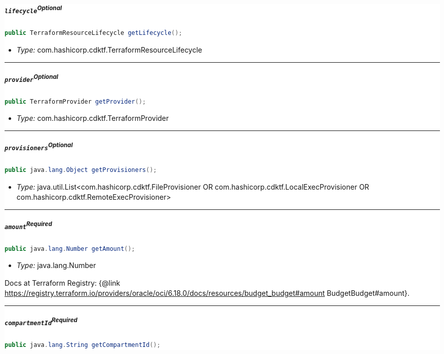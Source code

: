 ##### `lifecycle`<sup>Optional</sup> <a name="lifecycle" id="rhizo-co-terraform-provider-oci.budgetBudget.BudgetBudgetConfig.property.lifecycle"></a>

```java
public TerraformResourceLifecycle getLifecycle();
```

- *Type:* com.hashicorp.cdktf.TerraformResourceLifecycle

---

##### `provider`<sup>Optional</sup> <a name="provider" id="rhizo-co-terraform-provider-oci.budgetBudget.BudgetBudgetConfig.property.provider"></a>

```java
public TerraformProvider getProvider();
```

- *Type:* com.hashicorp.cdktf.TerraformProvider

---

##### `provisioners`<sup>Optional</sup> <a name="provisioners" id="rhizo-co-terraform-provider-oci.budgetBudget.BudgetBudgetConfig.property.provisioners"></a>

```java
public java.lang.Object getProvisioners();
```

- *Type:* java.util.List<com.hashicorp.cdktf.FileProvisioner OR com.hashicorp.cdktf.LocalExecProvisioner OR com.hashicorp.cdktf.RemoteExecProvisioner>

---

##### `amount`<sup>Required</sup> <a name="amount" id="rhizo-co-terraform-provider-oci.budgetBudget.BudgetBudgetConfig.property.amount"></a>

```java
public java.lang.Number getAmount();
```

- *Type:* java.lang.Number

Docs at Terraform Registry: {@link https://registry.terraform.io/providers/oracle/oci/6.18.0/docs/resources/budget_budget#amount BudgetBudget#amount}.

---

##### `compartmentId`<sup>Required</sup> <a name="compartmentId" id="rhizo-co-terraform-provider-oci.budgetBudget.BudgetBudgetConfig.property.compartmentId"></a>

```java
public java.lang.String getCompartmentId();
```
